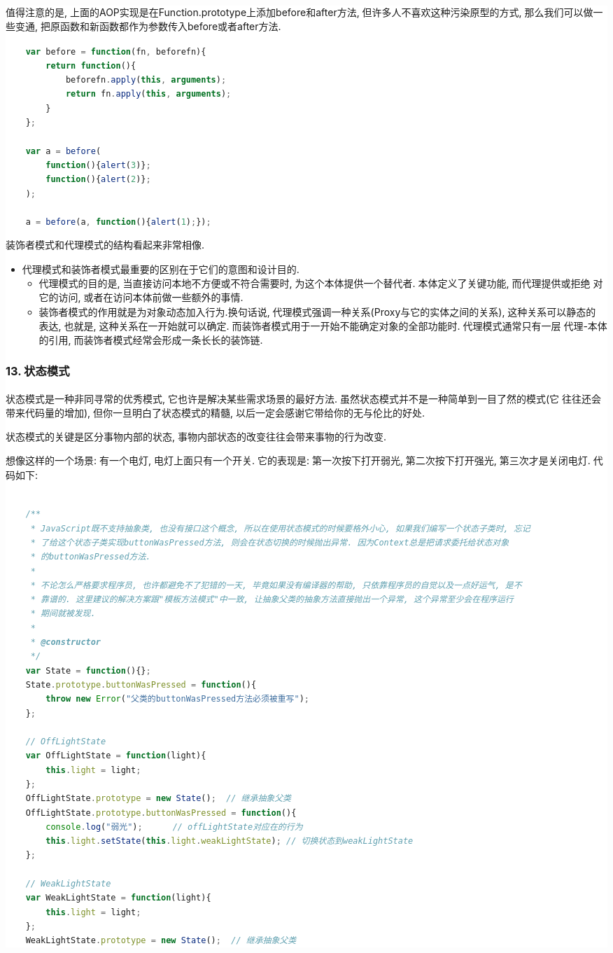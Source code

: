 值得注意的是, 上面的AOP实现是在Function.prototype上添加before和after方法, 但许多人不喜欢这种污染原型的方式, 那么我们可以做一些变通, 把原函数和新函数都作为参数传入before或者after方法.

``` js  
    var before = function(fn, beforefn){
        return function(){
            beforefn.apply(this, arguments);
            return fn.apply(this, arguments);
        }
    };

    var a = before(
        function(){alert(3)};
        function(){alert(2)};
    );

    a = before(a, function(){alert(1);});
```

装饰者模式和代理模式的结构看起来非常相像.
* 代理模式和装饰者模式最重要的区别在于它们的意图和设计目的. 
  * 代理模式的目的是, 当直接访问本地不方便或不符合需要时, 为这个本体提供一个替代者. 本体定义了关键功能, 而代理提供或拒绝 对它的访问, 或者在访问本体前做一些额外的事情. 
  * 装饰者模式的作用就是为对象动态加入行为.换句话说, 代理模式强调一种关系(Proxy与它的实体之间的关系), 这种关系可以静态的 表达, 也就是, 这种关系在一开始就可以确定. 而装饰者模式用于一开始不能确定对象的全部功能时. 代理模式通常只有一层 代理-本体的引用, 而装饰者模式经常会形成一条长长的装饰链.

### 13. 状态模式
状态模式是一种非同寻常的优秀模式, 它也许是解决某些需求场景的最好方法. 虽然状态模式并不是一种简单到一目了然的模式(它 往往还会带来代码量的增加), 但你一旦明白了状态模式的精髓, 以后一定会感谢它带给你的无与伦比的好处.

状态模式的关键是区分事物内部的状态, 事物内部状态的改变往往会带来事物的行为改变.

想像这样的一个场景: 有一个电灯, 电灯上面只有一个开关. 它的表现是: 第一次按下打开弱光, 第二次按下打开强光, 第三次才是关闭电灯.
代码如下:
``` js

    /**
     * JavaScript既不支持抽象类, 也没有接口这个概念, 所以在使用状态模式的时候要格外小心, 如果我们编写一个状态子类时, 忘记
     * 了给这个状态子类实现buttonWasPressed方法, 则会在状态切换的时候抛出异常. 因为Context总是把请求委托给状态对象
     * 的buttonWasPressed方法.
     *
     * 不论怎么严格要求程序员, 也许都避免不了犯错的一天, 毕竟如果没有编译器的帮助, 只依靠程序员的自觉以及一点好运气, 是不
     * 靠谱的. 这里建议的解决方案跟"模板方法模式"中一致, 让抽象父类的抽象方法直接抛出一个异常, 这个异常至少会在程序运行
     * 期间就被发现.
     *
     * @constructor
     */
    var State = function(){};
    State.prototype.buttonWasPressed = function(){
        throw new Error("父类的buttonWasPressed方法必须被重写");
    };

    // OffLightState
    var OffLightState = function(light){
        this.light = light;
    };
    OffLightState.prototype = new State();  // 继承抽象父类
    OffLightState.prototype.buttonWasPressed = function(){
        console.log("弱光");      // offLightState对应在的行为
        this.light.setState(this.light.weakLightState); // 切换状态到weakLightState
    };

    // WeakLightState
    var WeakLightState = function(light){
        this.light = light;
    };
    WeakLightState.prototype = new State();  // 继承抽象父类
```